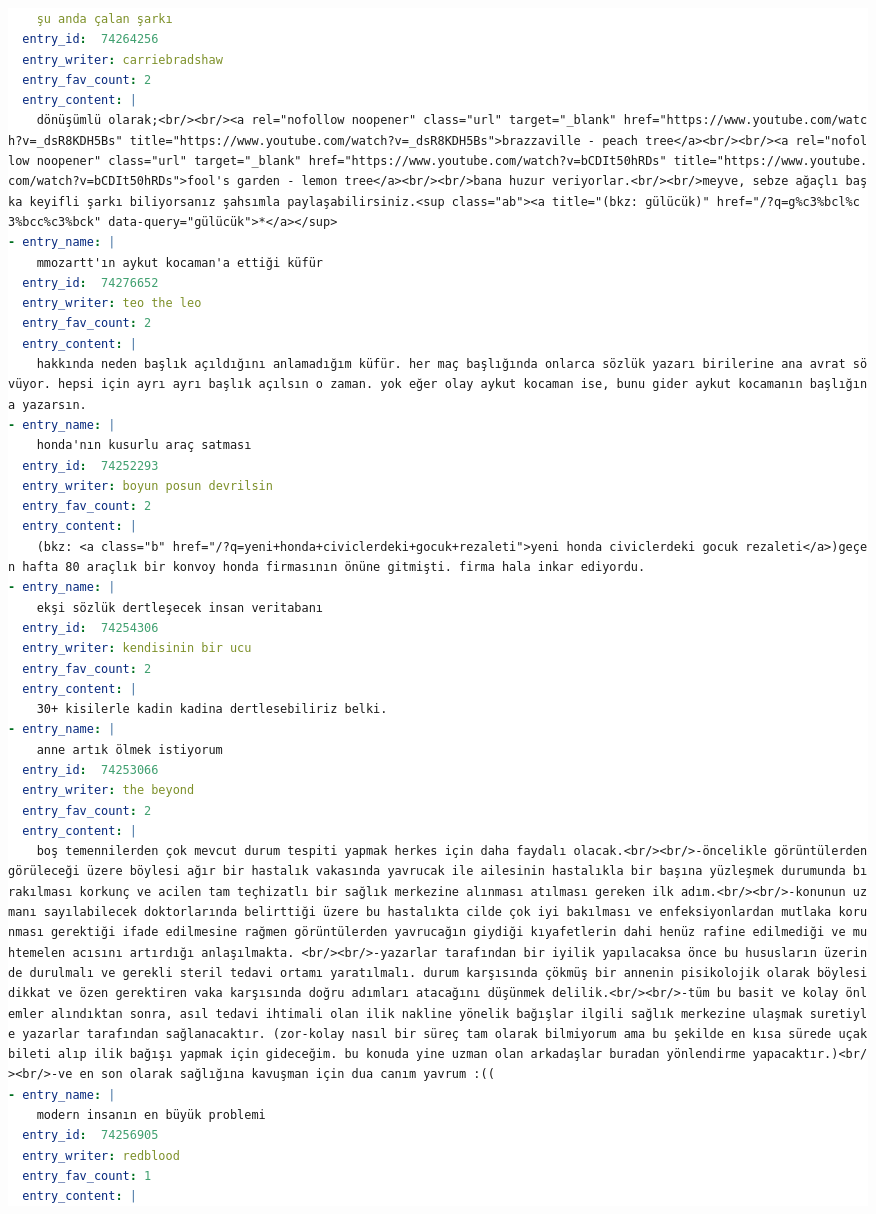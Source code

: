 ```yaml
    şu anda çalan şarkı
  entry_id:  74264256
  entry_writer: carriebradshaw
  entry_fav_count: 2
  entry_content: |
    dönüşümlü olarak;<br/><br/><a rel="nofollow noopener" class="url" target="_blank" href="https://www.youtube.com/watch?v=_dsR8KDH5Bs" title="https://www.youtube.com/watch?v=_dsR8KDH5Bs">brazzaville - peach tree</a><br/><br/><a rel="nofollow noopener" class="url" target="_blank" href="https://www.youtube.com/watch?v=bCDIt50hRDs" title="https://www.youtube.com/watch?v=bCDIt50hRDs">fool's garden - lemon tree</a><br/><br/>bana huzur veriyorlar.<br/><br/>meyve, sebze ağaçlı başka keyifli şarkı biliyorsanız şahsımla paylaşabilirsiniz.<sup class="ab"><a title="(bkz: gülücük)" href="/?q=g%c3%bcl%c3%bcc%c3%bck" data-query="gülücük">*</a></sup>
- entry_name: |
    mmozartt'ın aykut kocaman'a ettiği küfür
  entry_id:  74276652
  entry_writer: teo the leo
  entry_fav_count: 2
  entry_content: |
    hakkında neden başlık açıldığını anlamadığım küfür. her maç başlığında onlarca sözlük yazarı birilerine ana avrat sövüyor. hepsi için ayrı ayrı başlık açılsın o zaman. yok eğer olay aykut kocaman ise, bunu gider aykut kocamanın başlığına yazarsın.
- entry_name: |
    honda'nın kusurlu araç satması
  entry_id:  74252293
  entry_writer: boyun posun devrilsin
  entry_fav_count: 2
  entry_content: |
    (bkz: <a class="b" href="/?q=yeni+honda+civiclerdeki+gocuk+rezaleti">yeni honda civiclerdeki gocuk rezaleti</a>)geçen hafta 80 araçlık bir konvoy honda firmasının önüne gitmişti. firma hala inkar ediyordu.
- entry_name: |
    ekşi sözlük dertleşecek insan veritabanı
  entry_id:  74254306
  entry_writer: kendisinin bir ucu
  entry_fav_count: 2
  entry_content: |
    30+ kisilerle kadin kadina dertlesebiliriz belki.
- entry_name: |
    anne artık ölmek istiyorum
  entry_id:  74253066
  entry_writer: the beyond
  entry_fav_count: 2
  entry_content: |
    boş temennilerden çok mevcut durum tespiti yapmak herkes için daha faydalı olacak.<br/><br/>-öncelikle görüntülerden görüleceği üzere böylesi ağır bir hastalık vakasında yavrucak ile ailesinin hastalıkla bir başına yüzleşmek durumunda bırakılması korkunç ve acilen tam teçhizatlı bir sağlık merkezine alınması atılması gereken ilk adım.<br/><br/>-konunun uzmanı sayılabilecek doktorlarında belirttiği üzere bu hastalıkta cilde çok iyi bakılması ve enfeksiyonlardan mutlaka korunması gerektiği ifade edilmesine rağmen görüntülerden yavrucağın giydiği kıyafetlerin dahi henüz rafine edilmediği ve muhtemelen acısını artırdığı anlaşılmakta. <br/><br/>-yazarlar tarafından bir iyilik yapılacaksa önce bu hususların üzerinde durulmalı ve gerekli steril tedavi ortamı yaratılmalı. durum karşısında çökmüş bir annenin pisikolojik olarak böylesi dikkat ve özen gerektiren vaka karşısında doğru adımları atacağını düşünmek delilik.<br/><br/>-tüm bu basit ve kolay önlemler alındıktan sonra, asıl tedavi ihtimali olan ilik nakline yönelik bağışlar ilgili sağlık merkezine ulaşmak suretiyle yazarlar tarafından sağlanacaktır. (zor-kolay nasıl bir süreç tam olarak bilmiyorum ama bu şekilde en kısa sürede uçak bileti alıp ilik bağışı yapmak için gideceğim. bu konuda yine uzman olan arkadaşlar buradan yönlendirme yapacaktır.)<br/><br/>-ve en son olarak sağlığına kavuşman için dua canım yavrum :((
- entry_name: |
    modern insanın en büyük problemi
  entry_id:  74256905
  entry_writer: redblood
  entry_fav_count: 1
  entry_content: |
```